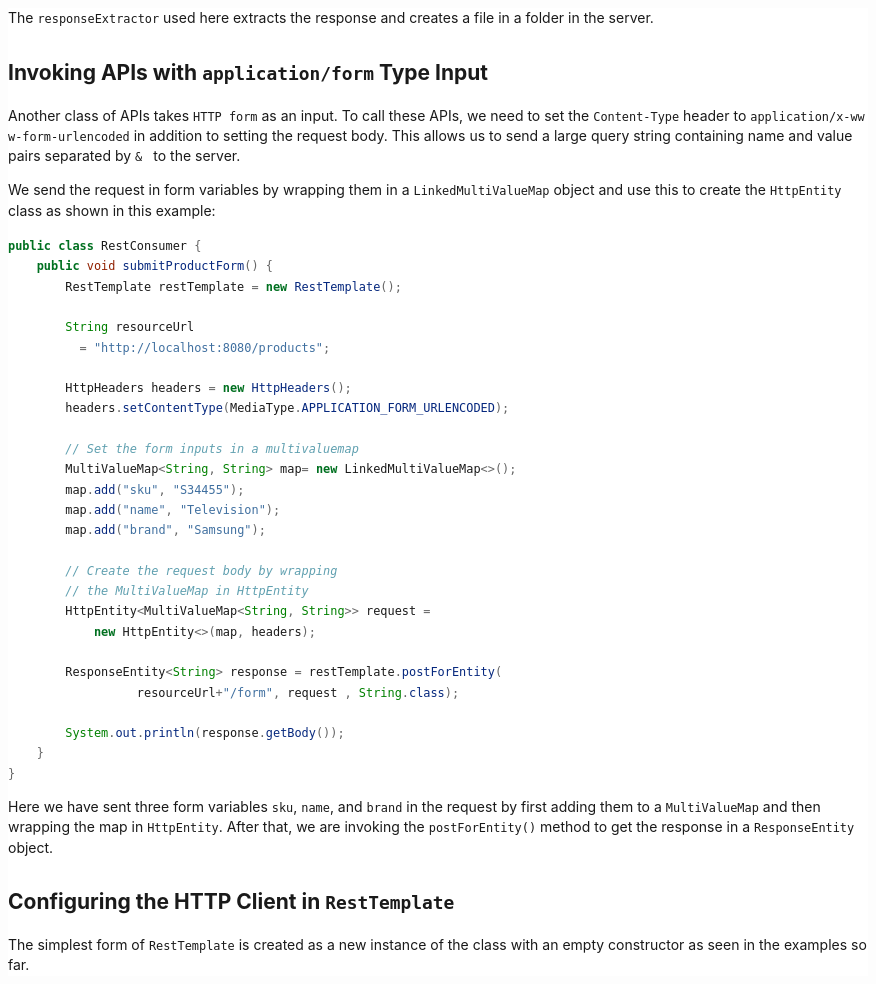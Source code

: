 The `responseExtractor` used here extracts the response and creates a file in a folder in the server.


## Invoking APIs with `application/form` Type Input

Another class of APIs takes `HTTP form` as an input. To call these APIs, we need to set the `Content-Type` header to `application/x-www-form-urlencoded` in addition to setting the request body. This allows us to send a large query string containing name and value pairs separated by `& ` to the server. 

We send the request in form variables by wrapping them in a `LinkedMultiValueMap` object and use this to create the `HttpEntity` class as shown in this example:

```java
public class RestConsumer {
    public void submitProductForm() {
        RestTemplate restTemplate = new RestTemplate();

        String resourceUrl
          = "http://localhost:8080/products";
        
        HttpHeaders headers = new HttpHeaders();
        headers.setContentType(MediaType.APPLICATION_FORM_URLENCODED);
        
        // Set the form inputs in a multivaluemap
        MultiValueMap<String, String> map= new LinkedMultiValueMap<>();
        map.add("sku", "S34455");
        map.add("name", "Television");
        map.add("brand", "Samsung");
        
        // Create the request body by wrapping
        // the MultiValueMap in HttpEntity  
        HttpEntity<MultiValueMap<String, String>> request = 
            new HttpEntity<>(map, headers);
        
        ResponseEntity<String> response = restTemplate.postForEntity(
                  resourceUrl+"/form", request , String.class); 

        System.out.println(response.getBody());
    }
}

```
Here we have sent three form variables `sku`, `name`, and `brand` in the request by first adding them to a `MultiValueMap` and then wrapping the map in `HttpEntity`. After that, we are invoking the `postForEntity()` method to get the response in a `ResponseEntity` object.

## Configuring the HTTP Client in `RestTemplate`
The simplest form of `RestTemplate` is created as a new instance of the class with an empty constructor as seen in the examples so far.
